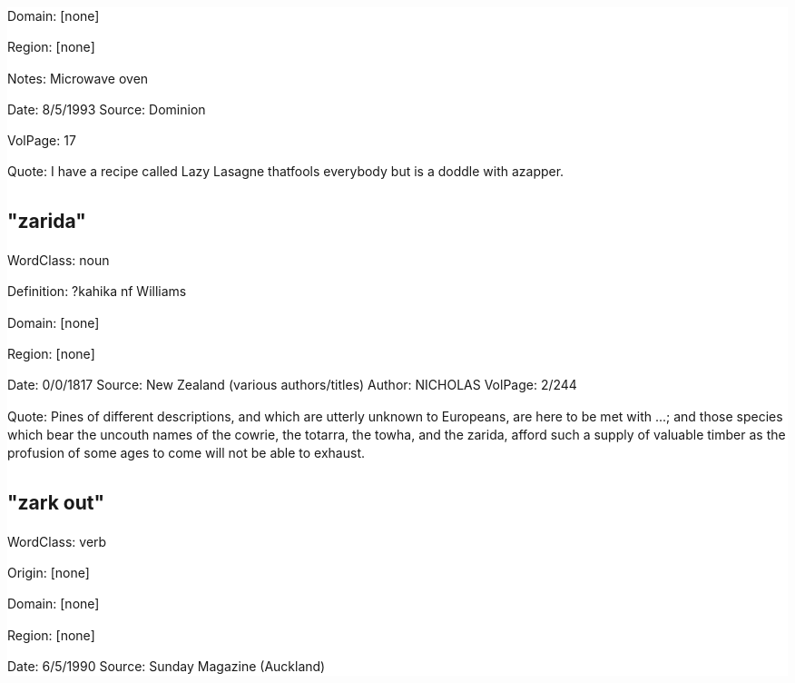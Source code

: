 

Domain: [none]

Region: [none]


Notes: Microwave oven


Date: 8/5/1993
Source: Dominion

VolPage: 17

Quote: I have a recipe called Lazy Lasagne thatfools everybody but is a doddle with azapper.




## "zarida"


WordClass: noun

Definition: ?kahika nf Williams



Domain: [none]

Region: [none]





Date: 0/0/1817
Source: New Zealand (various authors/titles)
Author: NICHOLAS
VolPage: 2/244

Quote: Pines of different descriptions, and which are utterly unknown to Europeans, are here to be met with ...; and those species which bear the uncouth names of the cowrie, the totarra, the towha, and the zarida, afford such a supply of valuable timber as the profusion of some ages to come will not be able to exhaust.




## "zark out"


WordClass: verb


Origin: [none]


Domain: [none]

Region: [none]





Date: 6/5/1990
Source: Sunday Magazine (Auckland)
